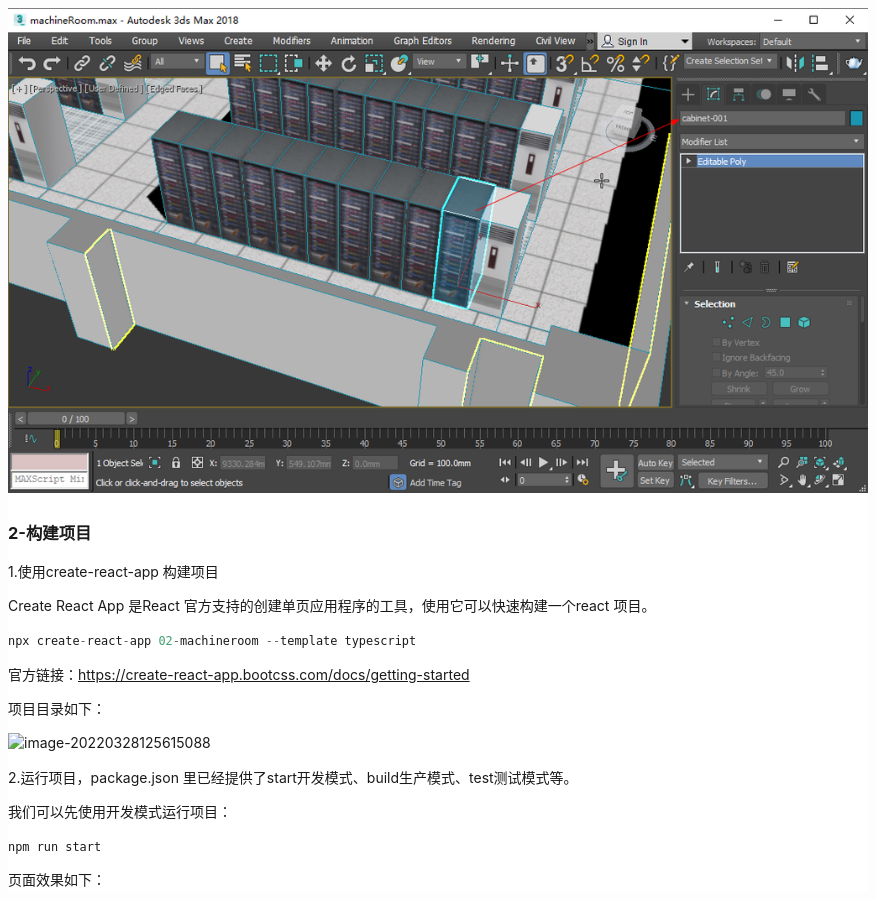![image-20220328172100079](images/image-20220328172100079.png)





### 2-构建项目

1.使用create-react-app 构建项目

Create React App 是React 官方支持的创建单页应用程序的工具，使用它可以快速构建一个react 项目。 

```js
npx create-react-app 02-machineroom --template typescript
```

官方链接：https://create-react-app.bootcss.com/docs/getting-started

项目目录如下：

![image-20220328125615088](images/image-20220328125615088.png)



2.运行项目，package.json 里已经提供了start开发模式、build生产模式、test测试模式等。

我们可以先使用开发模式运行项目：

```
npm run start
```

页面效果如下：
